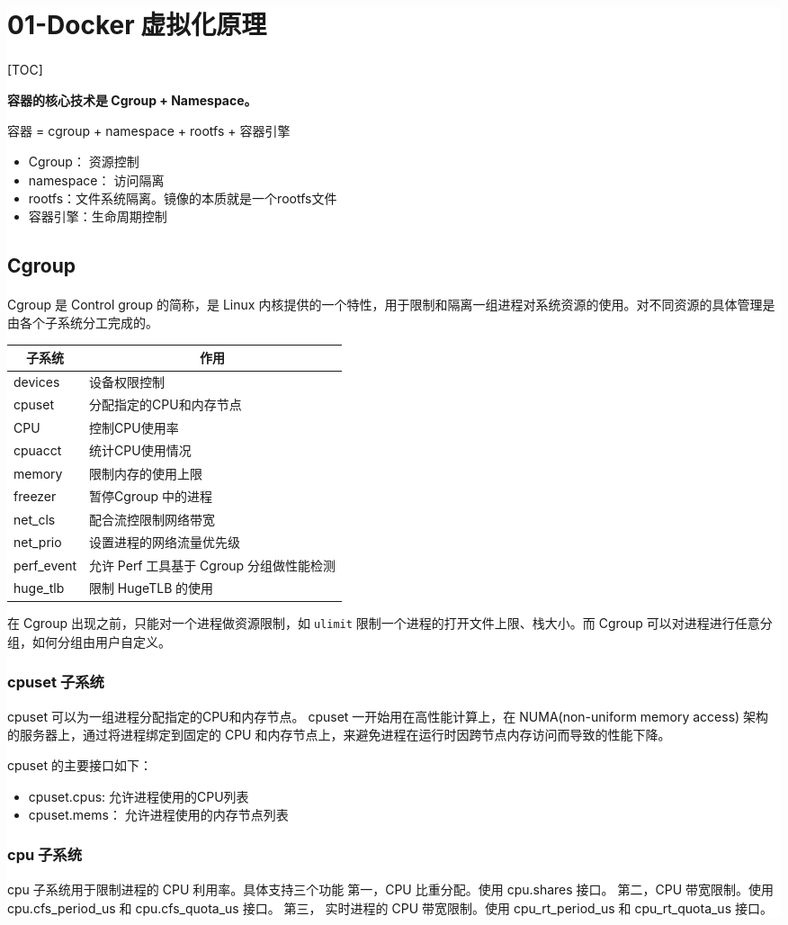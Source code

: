 # 01-Docker 虚拟化原理

[TOC]

**容器的核心技术是 Cgroup + Namespace。**

容器  =  cgroup + namespace + rootfs + 容器引擎

- Cgroup： 资源控制
- namespace： 访问隔离
- rootfs：文件系统隔离。镜像的本质就是一个rootfs文件
- 容器引擎：生命周期控制

##  Cgroup

Cgroup 是 Control group 的简称，是 Linux 内核提供的一个特性，用于限制和隔离一组进程对系统资源的使用。对不同资源的具体管理是由各个子系统分工完成的。

| 子系统     | 作用                                     |
| ---------- | ---------------------------------------- |
| devices    | 设备权限控制                             |
| cpuset     | 分配指定的CPU和内存节点                  |
| CPU        | 控制CPU使用率                            |
| cpuacct    | 统计CPU使用情况                          |
| memory     | 限制内存的使用上限                       |
| freezer    | 暂停Cgroup 中的进程                      |
| net_cls    | 配合流控限制网络带宽                     |
| net_prio   | 设置进程的网络流量优先级                 |
| perf_event | 允许 Perf 工具基于 Cgroup 分组做性能检测 |
| huge_tlb   | 限制 HugeTLB 的使用                      |

在 Cgroup 出现之前，只能对一个进程做资源限制，如 `ulimit` 限制一个进程的打开文件上限、栈大小。而 Cgroup 可以对进程进行任意分组，如何分组由用户自定义。



### cpuset 子系统
  cpuset 可以为一组进程分配指定的CPU和内存节点。 cpuset 一开始用在高性能计算上，在 NUMA(non-uniform memory access) 架构的服务器上，通过将进程绑定到固定的 CPU 和内存节点上，来避免进程在运行时因跨节点内存访问而导致的性能下降。

cpuset 的主要接口如下：

- cpuset.cpus:       允许进程使用的CPU列表
- cpuset.mems： 允许进程使用的内存节点列表

### cpu 子系统
 cpu 子系统用于限制进程的 CPU 利用率。具体支持三个功能
 第一，CPU 比重分配。使用 cpu.shares 接口。
 第二，CPU 带宽限制。使用 cpu.cfs_period_us 和 cpu.cfs_quota_us 接口。
 第三， 实时进程的 CPU 带宽限制。使用 cpu_rt_period_us 和 cpu_rt_quota_us 接口。
